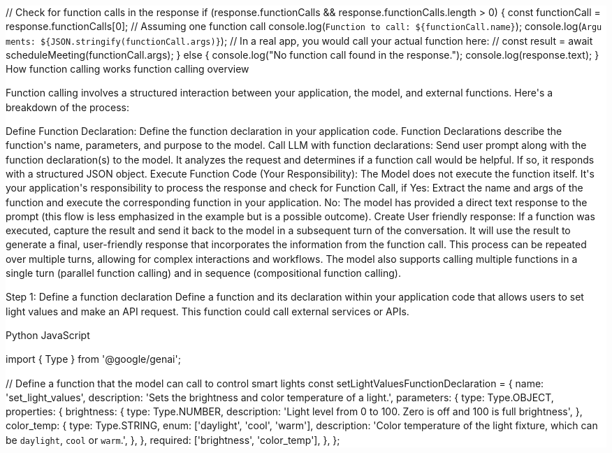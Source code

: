 // Check for function calls in the response
if (response.functionCalls && response.functionCalls.length > 0) {
  const functionCall = response.functionCalls[0]; // Assuming one function call
  console.log(`Function to call: ${functionCall.name}`);
  console.log(`Arguments: ${JSON.stringify(functionCall.args)}`);
  // In a real app, you would call your actual function here:
  // const result = await scheduleMeeting(functionCall.args);
} else {
  console.log("No function call found in the response.");
  console.log(response.text);
}
How function calling works
function calling
overview

Function calling involves a structured interaction between your application, the model, and external functions. Here's a breakdown of the process:

Define Function Declaration: Define the function declaration in your application code. Function Declarations describe the function's name, parameters, and purpose to the model.
Call LLM with function declarations: Send user prompt along with the function declaration(s) to the model. It analyzes the request and determines if a function call would be helpful. If so, it responds with a structured JSON object.
Execute Function Code (Your Responsibility): The Model does not execute the function itself. It's your application's responsibility to process the response and check for Function Call, if
Yes: Extract the name and args of the function and execute the corresponding function in your application.
No: The model has provided a direct text response to the prompt (this flow is less emphasized in the example but is a possible outcome).
Create User friendly response: If a function was executed, capture the result and send it back to the model in a subsequent turn of the conversation. It will use the result to generate a final, user-friendly response that incorporates the information from the function call.
This process can be repeated over multiple turns, allowing for complex interactions and workflows. The model also supports calling multiple functions in a single turn (parallel function calling) and in sequence (compositional function calling).

Step 1: Define a function declaration
Define a function and its declaration within your application code that allows users to set light values and make an API request. This function could call external services or APIs.

Python
JavaScript

import { Type } from '@google/genai';

// Define a function that the model can call to control smart lights
const setLightValuesFunctionDeclaration = {
  name: 'set_light_values',
  description: 'Sets the brightness and color temperature of a light.',
  parameters: {
    type: Type.OBJECT,
    properties: {
      brightness: {
        type: Type.NUMBER,
        description: 'Light level from 0 to 100. Zero is off and 100 is full brightness',
      },
      color_temp: {
        type: Type.STRING,
        enum: ['daylight', 'cool', 'warm'],
        description: 'Color temperature of the light fixture, which can be `daylight`, `cool` or `warm`.',
      },
    },
    required: ['brightness', 'color_temp'],
  },
};
